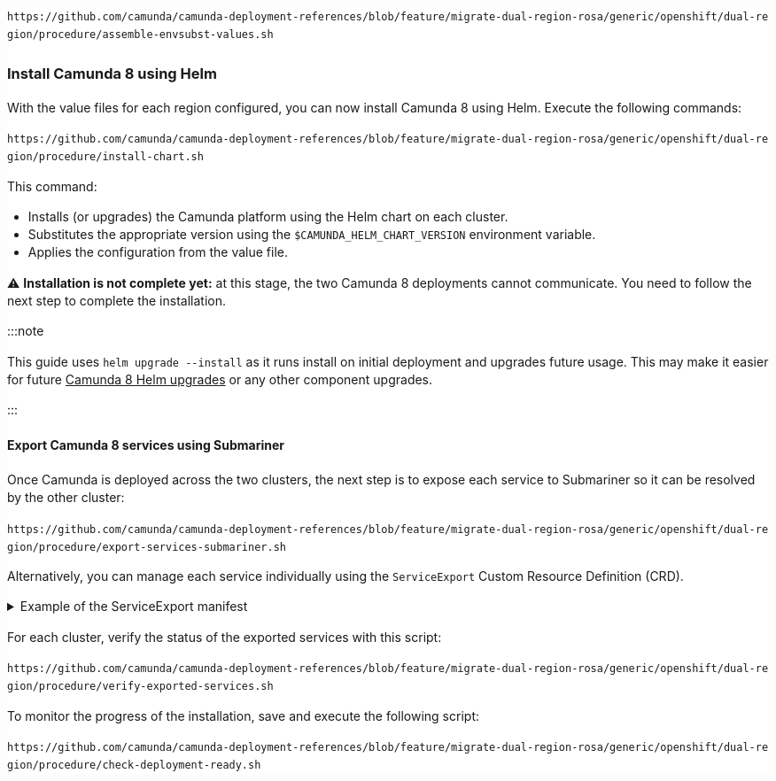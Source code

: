 ```bash reference
https://github.com/camunda/camunda-deployment-references/blob/feature/migrate-dual-region-rosa/generic/openshift/dual-region/procedure/assemble-envsubst-values.sh
```

### Install Camunda 8 using Helm

With the value files for each region configured, you can now install Camunda 8 using Helm. Execute the following commands:

```bash reference
https://github.com/camunda/camunda-deployment-references/blob/feature/migrate-dual-region-rosa/generic/openshift/dual-region/procedure/install-chart.sh
```

This command:

- Installs (or upgrades) the Camunda platform using the Helm chart on each cluster.
- Substitutes the appropriate version using the `$CAMUNDA_HELM_CHART_VERSION` environment variable.
- Applies the configuration from the value file.

:warning: **Installation is not complete yet:** at this stage, the two Camunda 8 deployments cannot communicate. You need to follow the next step to complete the installation.

:::note

This guide uses `helm upgrade --install` as it runs install on initial deployment and upgrades future usage. This may make it easier for future [Camunda 8 Helm upgrades](/self-managed/setup/upgrade.md) or any other component upgrades.

:::

#### Export Camunda 8 services using Submariner

Once Camunda is deployed across the two clusters, the next step is to expose each service to Submariner so it can be resolved by the other cluster:

```bash reference
https://github.com/camunda/camunda-deployment-references/blob/feature/migrate-dual-region-rosa/generic/openshift/dual-region/procedure/export-services-submariner.sh
```

Alternatively, you can manage each service individually using the `ServiceExport` Custom Resource Definition (CRD).

<details><summary>Example of the ServiceExport manifest</summary></details>

For each cluster, verify the status of the exported services with this script:

```bash reference
https://github.com/camunda/camunda-deployment-references/blob/feature/migrate-dual-region-rosa/generic/openshift/dual-region/procedure/verify-exported-services.sh
```

To monitor the progress of the installation, save and execute the following script:

```bash reference
https://github.com/camunda/camunda-deployment-references/blob/feature/migrate-dual-region-rosa/generic/openshift/dual-region/procedure/check-deployment-ready.sh
```
